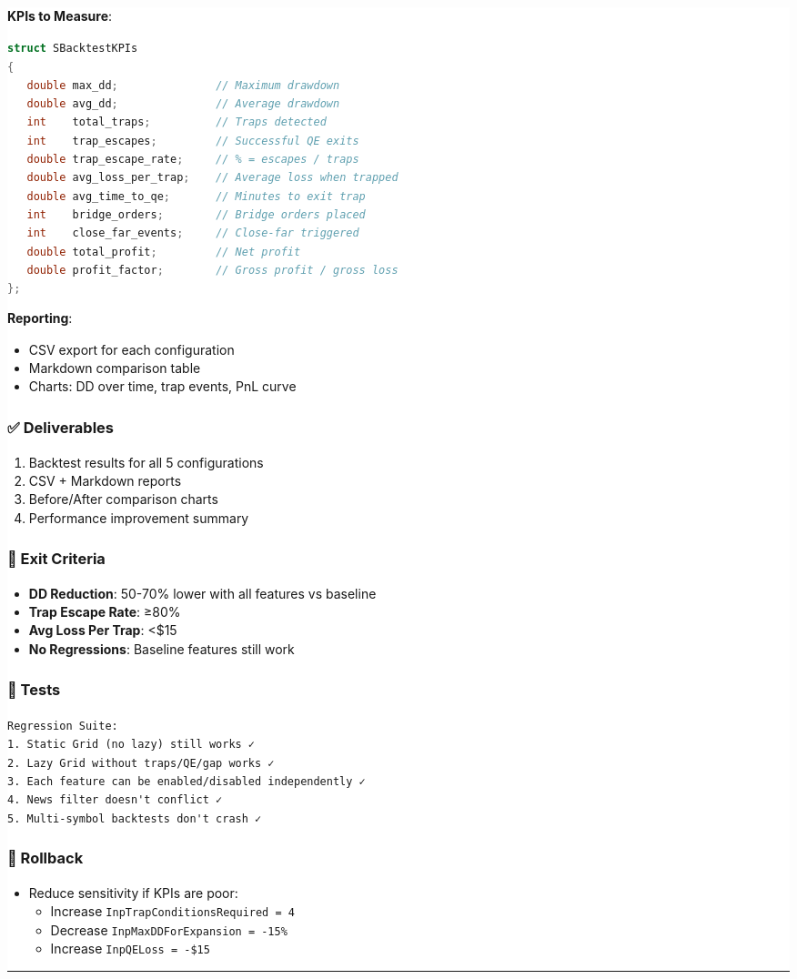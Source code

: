 **KPIs to Measure**:
```cpp
struct SBacktestKPIs
{
   double max_dd;               // Maximum drawdown
   double avg_dd;               // Average drawdown
   int    total_traps;          // Traps detected
   int    trap_escapes;         // Successful QE exits
   double trap_escape_rate;     // % = escapes / traps
   double avg_loss_per_trap;    // Average loss when trapped
   double avg_time_to_qe;       // Minutes to exit trap
   int    bridge_orders;        // Bridge orders placed
   int    close_far_events;     // Close-far triggered
   double total_profit;         // Net profit
   double profit_factor;        // Gross profit / gross loss
};
```

**Reporting**:
- CSV export for each configuration
- Markdown comparison table
- Charts: DD over time, trap events, PnL curve

### ✅ Deliverables
1. Backtest results for all 5 configurations
2. CSV + Markdown reports
3. Before/After comparison charts
4. Performance improvement summary

### 🎯 Exit Criteria
- **DD Reduction**: 50-70% lower with all features vs baseline
- **Trap Escape Rate**: ≥80%
- **Avg Loss Per Trap**: <$15
- **No Regressions**: Baseline features still work

### 🧪 Tests
```
Regression Suite:
1. Static Grid (no lazy) still works ✓
2. Lazy Grid without traps/QE/gap works ✓
3. Each feature can be enabled/disabled independently ✓
4. News filter doesn't conflict ✓
5. Multi-symbol backtests don't crash ✓
```

### 🔄 Rollback
- Reduce sensitivity if KPIs are poor:
  - Increase `InpTrapConditionsRequired = 4`
  - Decrease `InpMaxDDForExpansion = -15%`
  - Increase `InpQELoss = -$15`

---
